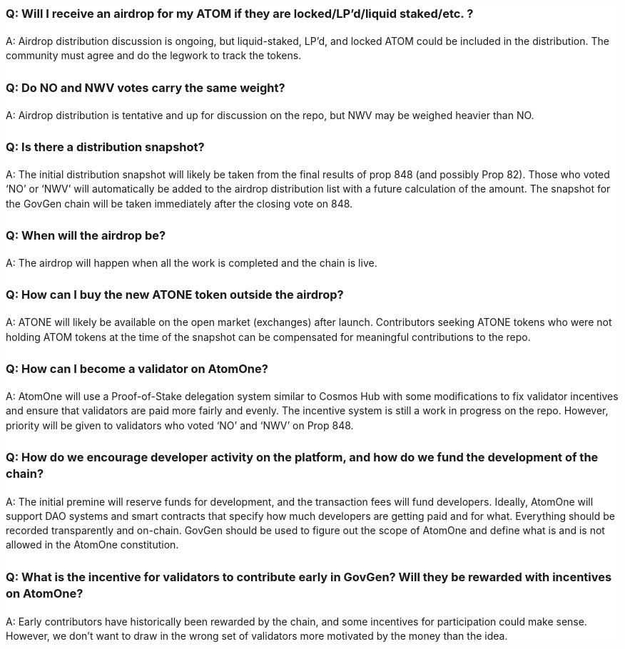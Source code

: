 ### Q: Will I receive an airdrop for my ATOM if they are locked/LP’d/liquid staked/etc. ?

A: Airdrop distribution discussion is ongoing, but liquid-staked, LP’d, and locked ATOM could be included in the distribution. The community must agree and do the legwork to track the tokens.

### Q: Do NO and NWV votes carry the same weight?

A: Airdrop distribution is tentative and up for discussion on the repo, but NWV may be weighed heavier than NO.

### Q: Is there a distribution snapshot?

A: The initial distribution snapshot will likely be taken from the final results of prop 848 (and possibly Prop 82). Those who voted ‘NO’ or ‘NWV’ will automatically be added to the airdrop distribution list with a future calculation of the amount. The snapshot for the GovGen chain will be taken immediately after the closing vote on 848.

### Q: When will the airdrop be?

A: The airdrop will happen when all the work is completed and the chain is live. 

### Q: How can I buy the new ATONE token outside the airdrop?

A: ATONE will likely be available on the open market (exchanges) after launch. Contributors seeking ATONE tokens who were not holding ATOM tokens at the time of the snapshot can be compensated for meaningful contributions to the repo.

### Q: How can I become a validator on AtomOne?

A: AtomOne will use a Proof-of-Stake delegation system similar to Cosmos Hub with some modifications to fix validator incentives and ensure that validators are paid more fairly and evenly. The incentive system is still a work in progress on the repo. However, priority will be given to validators who voted ‘NO’ and ‘NWV’ on Prop 848.

### Q: How do we encourage developer activity on the platform, and how do we fund the development of the chain?

A: The initial premine will reserve funds for development, and the transaction fees will fund developers. Ideally, AtomOne will support DAO systems and smart contracts that specify how much developers are getting paid and for what. Everything should be recorded transparently and on-chain. GovGen should be used to figure out the scope of AtomOne and define what is and is not allowed in the AtomOne constitution. 

### Q: What is the incentive for validators to contribute early in GovGen? Will they be rewarded with incentives on AtomOne?

A: Early contributors have historically been rewarded by the chain, and some incentives for participation could make sense. However, we don’t want to draw in the wrong set of validators more motivated by the money than the idea. 
